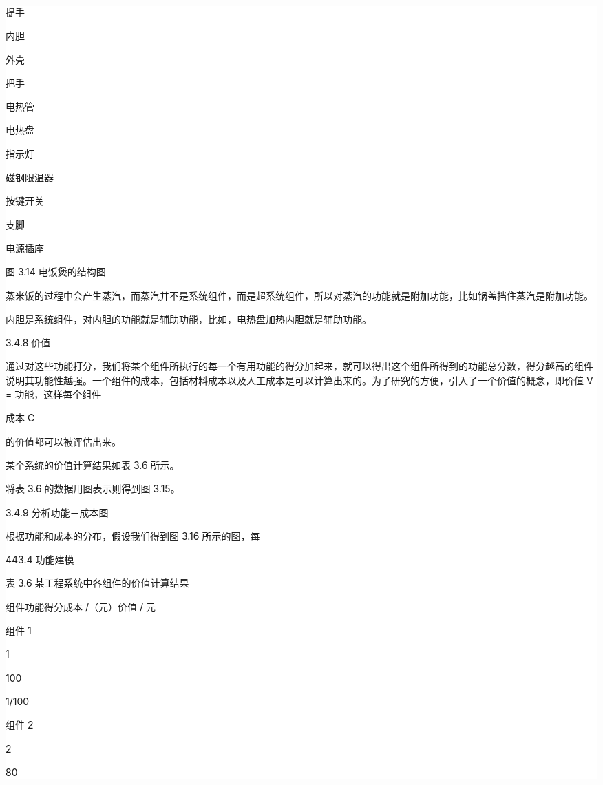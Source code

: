提手

内胆

外壳

把手

电热管

电热盘

指示灯

磁钢限温器

按键开关

支脚

电源插座

图 3.14 电饭煲的结构图

蒸米饭的过程中会产生蒸汽，而蒸汽并不是系统组件，而是超系统组件，所以对蒸汽的功能就是附加功能，比如锅盖挡住蒸汽是附加功能。

内胆是系统组件，对内胆的功能就是辅助功能，比如，电热盘加热内胆就是辅助功能。

3.4.8 价值

通过对这些功能打分，我们将某个组件所执行的每一个有用功能的得分加起来，就可以得出这个组件所得到的功能总分数，得分越高的组件说明其功能性越强。一个组件的成本，包括材料成本以及人工成本是可以计算出来的。为了研究的方便，引入了一个价值的概念，即价值 V = 功能，这样每个组件

成本 C

的价值都可以被评估出来。

某个系统的价值计算结果如表 3.6 所示。

将表 3.6 的数据用图表示则得到图 3.15。

3.4.9 分析功能－成本图

根据功能和成本的分布，假设我们得到图 3.16 所示的图，每

443.4 功能建模

表 3.6 某工程系统中各组件的价值计算结果

组件功能得分成本 /（元）价值 / 元

组件 1

1

100

1/100

组件 2

2

80
